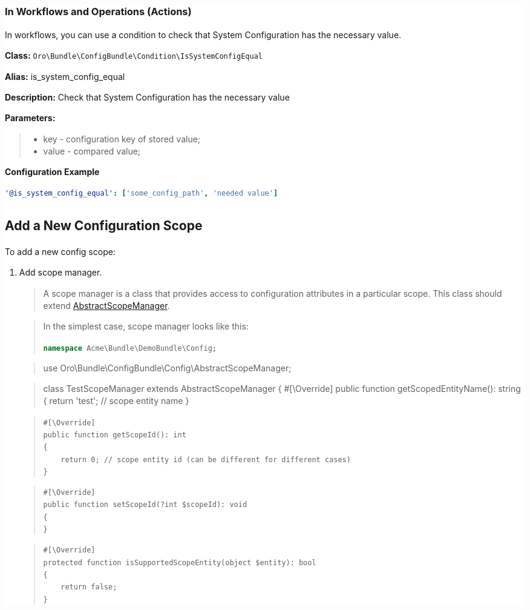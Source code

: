 ### In Workflows and Operations (Actions)

In workflows, you can use a condition to check that System Configuration has the necessary value.

**Class:** `Oro\Bundle\ConfigBundle\Condition\IsSystemConfigEqual`

**Alias:** is_system_config_equal

**Description:** Check that System Configuration has the necessary value

**Parameters:**

> * key - configuration key of stored value;
> * value - compared value;

**Configuration Example**

```yaml
'@is_system_config_equal': ['some_config_path', 'needed value']
```

## Add a New Configuration Scope

To add a new config scope:

1. Add scope manager.
   > A scope manager is a class that provides access to configuration attributes in a particular scope. This class should extend <a href="https://github.com/oroinc/platform/blob/master/src/Oro/Bundle/ConfigBundle/Config/AbstractScopeManager.php" target="_blank">AbstractScopeManager</a>.

   > In the simplest case, scope manager looks like this:
   > ```php
   > namespace Acme\Bundle\DemoBundle\Config;

   > use Oro\Bundle\ConfigBundle\Config\AbstractScopeManager;

   > class TestScopeManager extends AbstractScopeManager
   > {
   >     #[\Override]
   >     public function getScopedEntityName(): string
   >     {
   >         return 'test'; // scope entity name
   >     }

   >     #[\Override]
   >     public function getScopeId(): int
   >     {
   >         return 0; // scope entity id (can be different for different cases)
   >     }

   >     #[\Override]
   >     public function setScopeId(?int $scopeId): void
   >     {
   >     }

   >     #[\Override]
   >     protected function isSupportedScopeEntity(object $entity): bool
   >     {
   >         return false;
   >     }
